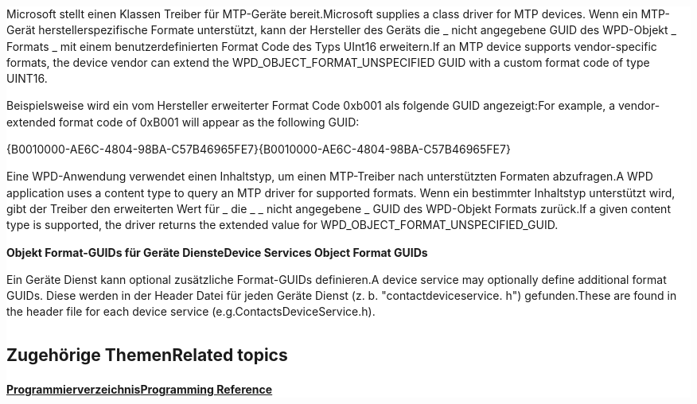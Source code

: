 <span data-ttu-id="03d21-244">Microsoft stellt einen Klassen Treiber für MTP-Geräte bereit.</span><span class="sxs-lookup"><span data-stu-id="03d21-244">Microsoft supplies a class driver for MTP devices.</span></span> <span data-ttu-id="03d21-245">Wenn ein MTP-Gerät herstellerspezifische Formate unterstützt, kann der Hersteller des Geräts die \_ nicht angegebene GUID des WPD-Objekt \_ Formats \_ mit einem benutzerdefinierten Format Code des Typs UInt16 erweitern.</span><span class="sxs-lookup"><span data-stu-id="03d21-245">If an MTP device supports vendor-specific formats, the device vendor can extend the WPD\_OBJECT\_FORMAT\_UNSPECIFIED GUID with a custom format code of type UINT16.</span></span>

<span data-ttu-id="03d21-246">Beispielsweise wird ein vom Hersteller erweiterter Format Code 0xb001 als folgende GUID angezeigt:</span><span class="sxs-lookup"><span data-stu-id="03d21-246">For example, a vendor-extended format code of 0xB001 will appear as the following GUID:</span></span>

<span data-ttu-id="03d21-247">{B0010000-AE6C-4804-98BA-C57B46965FE7}</span><span class="sxs-lookup"><span data-stu-id="03d21-247">{B0010000-AE6C-4804-98BA-C57B46965FE7}</span></span>

<span data-ttu-id="03d21-248">Eine WPD-Anwendung verwendet einen Inhaltstyp, um einen MTP-Treiber nach unterstützten Formaten abzufragen.</span><span class="sxs-lookup"><span data-stu-id="03d21-248">A WPD application uses a content type to query an MTP driver for supported formats.</span></span> <span data-ttu-id="03d21-249">Wenn ein bestimmter Inhaltstyp unterstützt wird, gibt der Treiber den erweiterten Wert für \_ die \_ \_ nicht angegebene \_ GUID des WPD-Objekt Formats zurück.</span><span class="sxs-lookup"><span data-stu-id="03d21-249">If a given content type is supported, the driver returns the extended value for WPD\_OBJECT\_FORMAT\_UNSPECIFIED\_GUID.</span></span>

<span data-ttu-id="03d21-250">**Objekt Format-GUIDs für Geräte Dienste**</span><span class="sxs-lookup"><span data-stu-id="03d21-250">**Device Services Object Format GUIDs**</span></span>

<span data-ttu-id="03d21-251">Ein Geräte Dienst kann optional zusätzliche Format-GUIDs definieren.</span><span class="sxs-lookup"><span data-stu-id="03d21-251">A device service may optionally define additional format GUIDs.</span></span> <span data-ttu-id="03d21-252">Diese werden in der Header Datei für jeden Geräte Dienst (z. b. "contactdeviceservice. h") gefunden.</span><span class="sxs-lookup"><span data-stu-id="03d21-252">These are found in the header file for each device service (e.g.ContactsDeviceService.h).</span></span>

## <a name="related-topics"></a><span data-ttu-id="03d21-253">Zugehörige Themen</span><span class="sxs-lookup"><span data-stu-id="03d21-253">Related topics</span></span>

<dl> <dt>

[<span data-ttu-id="03d21-254">**Programmierverzeichnis**</span><span class="sxs-lookup"><span data-stu-id="03d21-254">**Programming Reference**</span></span>](programming-reference.md)
</dt> </dl>

 

 



